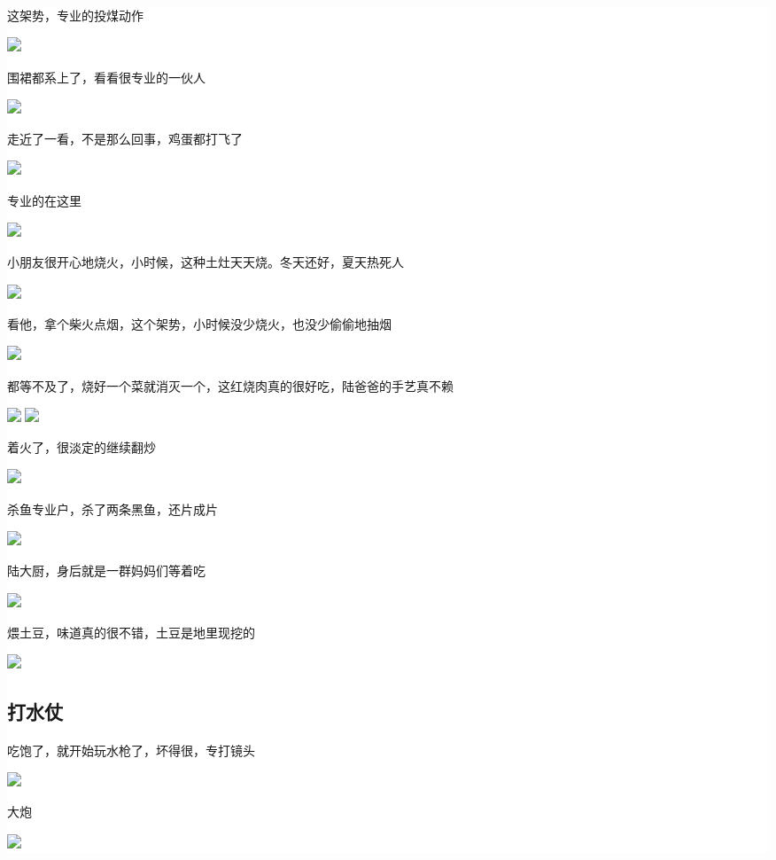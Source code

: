 这架势，专业的投煤动作

![]({{site.url}}/assets/blog-images/20150517/73.jpg)

围裙都系上了，看看很专业的一伙人

![]({{site.url}}/assets/blog-images/20150517/74.jpg)

走近了一看，不是那么回事，鸡蛋都打飞了

![]({{site.url}}/assets/blog-images/20150517/75.jpg)

专业的在这里

![]({{site.url}}/assets/blog-images/20150517/76.jpg)

小朋友很开心地烧火，小时候，这种土灶天天烧。冬天还好，夏天热死人

![]({{site.url}}/assets/blog-images/20150517/77.jpg)

看他，拿个柴火点烟，这个架势，小时候没少烧火，也没少偷偷地抽烟

![]({{site.url}}/assets/blog-images/20150517/78.jpg)

都等不及了，烧好一个菜就消灭一个，这红烧肉真的很好吃，陆爸爸的手艺真不赖

![]({{site.url}}/assets/blog-images/20150517/79.jpg)
![]({{site.url}}/assets/blog-images/20150517/80.jpg)

着火了，很淡定的继续翻炒

![]({{site.url}}/assets/blog-images/20150517/81.jpg)

杀鱼专业户，杀了两条黑鱼，还片成片

![]({{site.url}}/assets/blog-images/20150517/82.jpg)

陆大厨，身后就是一群妈妈们等着吃

![]({{site.url}}/assets/blog-images/20150517/83.jpg)

煨土豆，味道真的很不错，土豆是地里现挖的

![]({{site.url}}/assets/blog-images/20150517/84.jpg)

打水仗
-----------------------
吃饱了，就开始玩水枪了，坏得很，专打镜头

![]({{site.url}}/assets/blog-images/20150517/85.jpg)

大炮

![]({{site.url}}/assets/blog-images/20150517/86.jpg)
